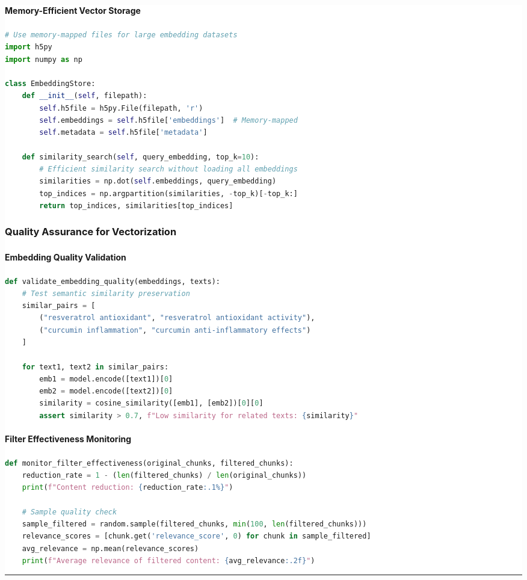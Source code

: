 #### **Memory-Efficient Vector Storage**
```python
# Use memory-mapped files for large embedding datasets
import h5py
import numpy as np

class EmbeddingStore:
    def __init__(self, filepath):
        self.h5file = h5py.File(filepath, 'r')
        self.embeddings = self.h5file['embeddings']  # Memory-mapped
        self.metadata = self.h5file['metadata']

    def similarity_search(self, query_embedding, top_k=10):
        # Efficient similarity search without loading all embeddings
        similarities = np.dot(self.embeddings, query_embedding)
        top_indices = np.argpartition(similarities, -top_k)[-top_k:]
        return top_indices, similarities[top_indices]
```

### **Quality Assurance for Vectorization**

#### **Embedding Quality Validation**
```python
def validate_embedding_quality(embeddings, texts):
    # Test semantic similarity preservation
    similar_pairs = [
        ("resveratrol antioxidant", "resveratrol antioxidant activity"),
        ("curcumin inflammation", "curcumin anti-inflammatory effects")
    ]

    for text1, text2 in similar_pairs:
        emb1 = model.encode([text1])[0]
        emb2 = model.encode([text2])[0]
        similarity = cosine_similarity([emb1], [emb2])[0][0]
        assert similarity > 0.7, f"Low similarity for related texts: {similarity}"
```

#### **Filter Effectiveness Monitoring**
```python
def monitor_filter_effectiveness(original_chunks, filtered_chunks):
    reduction_rate = 1 - (len(filtered_chunks) / len(original_chunks))
    print(f"Content reduction: {reduction_rate:.1%}")

    # Sample quality check
    sample_filtered = random.sample(filtered_chunks, min(100, len(filtered_chunks)))
    relevance_scores = [chunk.get('relevance_score', 0) for chunk in sample_filtered]
    avg_relevance = np.mean(relevance_scores)
    print(f"Average relevance of filtered content: {avg_relevance:.2f}")
```

---
